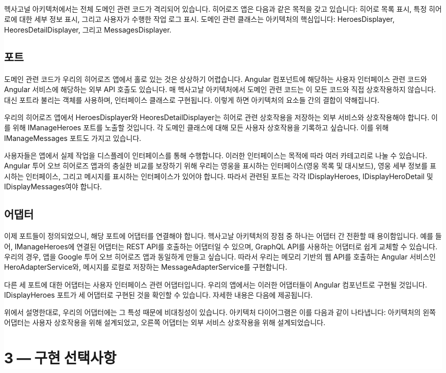 헥사고널 아키텍처에서는 전체 도메인 관련 코드가 격리되어 있습니다. 히어로즈 앱은 다음과 같은 목적을 갖고 있습니다: 히어로 목록 표시, 특정 히어로에 대한 세부 정보 표시, 그리고 사용자가 수행한 작업 로그 표시. 도메인 관련 클래스는 아키텍처의 핵심입니다: HeroesDisplayer, HeoresDetailDisplayer, 그리고 MessagesDisplayer.

## 포트

도메인 관련 코드가 우리의 히어로즈 앱에서 홀로 있는 것은 상상하기 어렵습니다. Angular 컴포넌트에 해당하는 사용자 인터페이스 관련 코드와 Angular 서비스에 해당하는 외부 API 호출도 있습니다. 매 헥사고날 아키텍처에서 도메인 관련 코드는 이 모든 코드와 직접 상호작용하지 않습니다. 대신 포트라 불리는 객체를 사용하며, 인터페이스 클래스로 구현됩니다. 이렇게 하면 아키텍처의 요소들 간의 결합이 약해집니다.

우리의 히어로즈 앱에서 HeroesDisplayer와 HeoresDetailDisplayer는 히어로 관련 상호작용을 저장하는 외부 서비스와 상호작용해야 합니다. 이를 위해 IManageHeroes 포트를 노출할 것입니다. 각 도메인 클래스에 대해 모든 사용자 상호작용을 기록하고 싶습니다. 이를 위해 IManageMessages 포트도 가지고 있습니다.



<ins class="adsbygoogle"
     style="display:block"
     data-ad-client="ca-pub-4877378276818686"
     data-ad-slot="1898504329"
     data-ad-format="auto"
     data-full-width-responsive="true"></ins>

<script>
     (adsbygoogle = window.adsbygoogle || []).push({});
</script>

사용자들은 앱에서 실제 작업을 디스플레이 인터페이스를 통해 수행합니다. 이러한 인터페이스는 목적에 따라 여러 카테고리로 나눌 수 있습니다. Angular 투어 오브 히어로즈 앱과의 충실한 비교를 보장하기 위해 우리는 영웅을 표시하는 인터페이스(영웅 목록 및 대시보드), 영웅 세부 정보를 표시하는 인터페이스, 그리고 메시지를 표시하는 인터페이스가 있어야 합니다. 따라서 관련된 포트는 각각 IDisplayHeroes, IDisplayHeroDetail 및 IDisplayMessages여야 합니다.

## 어댑터

이제 포트들이 정의되었으니, 해당 포트에 어댑터를 연결해야 합니다. 헥사고날 아키텍처의 장점 중 하나는 어댑터 간 전환할 때 용이함입니다. 예를 들어, IManageHeroes에 연결된 어댑터는 REST API를 호출하는 어댑터일 수 있으며, GraphQL API를 사용하는 어댑터로 쉽게 교체할 수 있습니다. 우리의 경우, 앱을 Google 투어 오브 히어로즈 앱과 동일하게 만들고 싶습니다. 따라서 우리는 메모리 기반의 웹 API를 호출하는 Angular 서비스인 HeroAdapterService와, 메시지를 로컬로 저장하는 MessageAdapterService를 구현합니다.

다른 세 포트에 대한 어댑터는 사용자 인터페이스 관련 어댑터입니다. 우리의 앱에서는 이러한 어댑터들이 Angular 컴포넌트로 구현될 것입니다. IDisplayHeroes 포트가 세 어댑터로 구현된 것을 확인할 수 있습니다. 자세한 내용은 다음에 제공됩니다.



<ins class="adsbygoogle"
     style="display:block"
     data-ad-client="ca-pub-4877378276818686"
     data-ad-slot="1898504329"
     data-ad-format="auto"
     data-full-width-responsive="true"></ins>

<script>
     (adsbygoogle = window.adsbygoogle || []).push({});
</script>

위에서 설명한대로, 우리의 어댑터에는 그 특성 때문에 비대칭성이 있습니다. 아키텍처 다이어그램은 이를 다음과 같이 나타냅니다: 아키텍처의 왼쪽 어댑터는 사용자 상호작용을 위해 설계되었고, 오른쪽 어댑터는 외부 서비스 상호작용을 위해 설계되었습니다.

# 3 — 구현 선택사항

